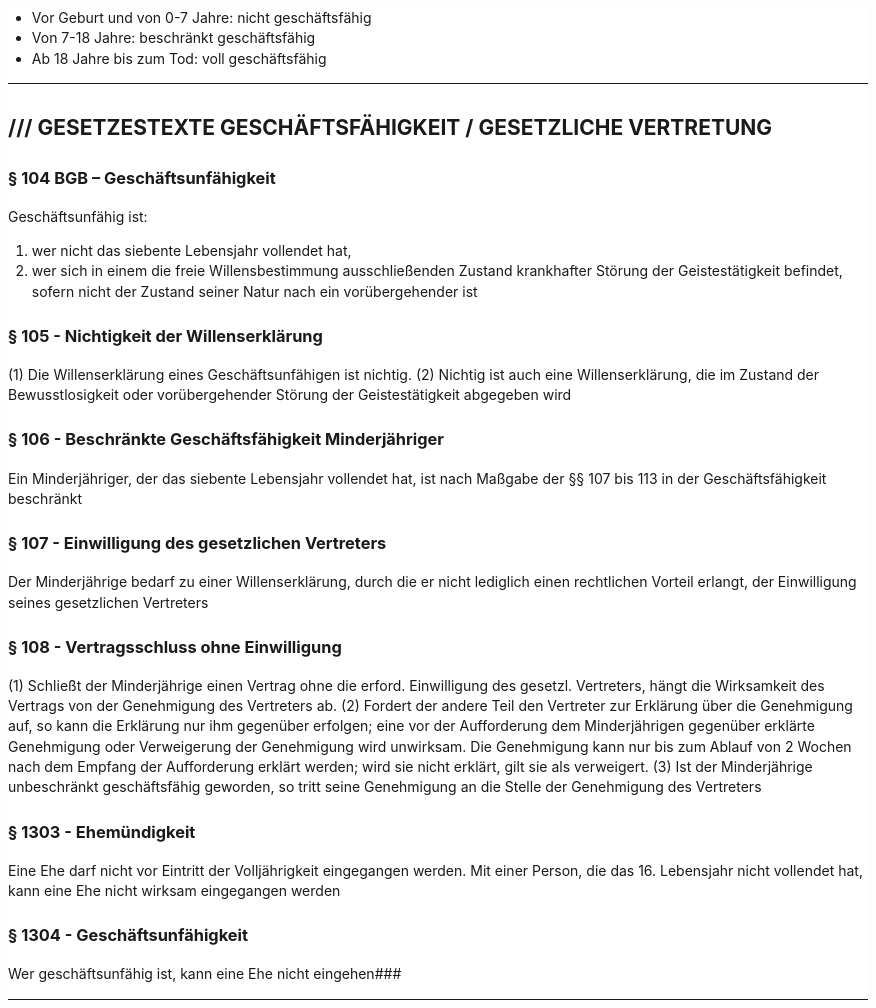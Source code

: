 - Vor Geburt und von 0-7 Jahre: nicht geschäftsfähig
- Von 7-18 Jahre: beschränkt geschäftsfähig
- Ab 18 Jahre bis zum Tod: voll geschäftsfähig

---

## /// GESETZESTEXTE GESCHÄFTSFÄHIGKEIT / GESETZLICHE VERTRETUNG

### § 104 BGB – Geschäftsunfähigkeit

Geschäftsunfähig ist:
1. wer nicht das siebente Lebensjahr vollendet hat,
2. wer sich in einem die freie Willensbestimmung ausschließenden Zustand krankhafter Störung der Geistestätigkeit befindet, sofern nicht der Zustand seiner Natur nach ein vorübergehender ist

### § 105 - Nichtigkeit der Willenserklärung

(1) Die Willenserklärung eines Geschäftsunfähigen ist nichtig.
(2) Nichtig ist auch eine Willenserklärung, die im Zustand der Bewusstlosigkeit oder vorübergehender Störung der Geistestätigkeit abgegeben wird

### § 106 - Beschränkte Geschäftsfähigkeit Minderjähriger

Ein Minderjähriger, der das siebente Lebensjahr vollendet hat, ist nach Maßgabe der §§ 107 bis 113 in der Geschäftsfähigkeit beschränkt

### § 107 - Einwilligung des gesetzlichen Vertreters

Der Minderjährige bedarf zu einer Willenserklärung, durch die er nicht lediglich einen rechtlichen Vorteil erlangt, der Einwilligung seines gesetzlichen Vertreters

### § 108 -  Vertragsschluss ohne Einwilligung

(1) Schließt der Minderjährige einen Vertrag ohne die erford. Einwilligung des gesetzl. Vertreters, hängt die Wirksamkeit des Vertrags von der Genehmigung des Vertreters ab.
(2) Fordert der andere Teil den Vertreter zur Erklärung über die Genehmigung auf, so kann die Erklärung nur ihm gegenüber erfolgen; eine vor der Aufforderung dem Minderjährigen gegenüber erklärte Genehmigung oder Verweigerung der Genehmigung wird unwirksam. Die Genehmigung kann nur bis zum Ablauf von 2 Wochen nach dem Empfang der Aufforderung erklärt werden; wird sie nicht erklärt, gilt sie als verweigert.
(3) Ist der Minderjährige unbeschränkt geschäftsfähig geworden, so tritt seine Genehmigung an die Stelle der Genehmigung des Vertreters

### § 1303 - Ehemündigkeit

Eine Ehe darf nicht vor Eintritt der Volljährigkeit eingegangen werden. Mit einer Person, die das 16. Lebensjahr nicht vollendet hat, kann eine Ehe nicht wirksam eingegangen werden

### § 1304 - Geschäftsunfähigkeit

Wer geschäftsunfähig ist, kann eine Ehe nicht eingehen###

---